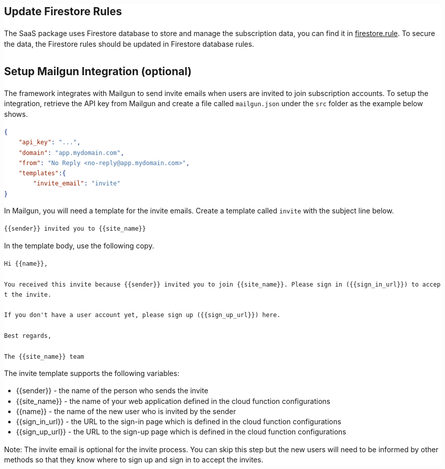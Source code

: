## Update Firestore Rules

The SaaS package uses Firestore database to store and manage the subscription data, you can find it in [firestore.rule](./firestore.rule). To secure the data, the Firestore rules should be updated in Firestore database rules.

## Setup Mailgun Integration (optional)

The framework integrates with Mailgun to send invite emails when users are invited to join subscription accounts. To setup the integration, retrieve the API key from Mailgun and create a file called `mailgun.json` under the `src` folder as the example below shows.

```json
{
    "api_key": "...",
    "domain": "app.mydomain.com",
    "from": "No Reply <no-reply@app.mydomain.com>",
    "templates":{
        "invite_email": "invite"
}
```

In Mailgun, you will need a template for the invite emails. Create a template called `invite` with the subject line below.

```
{{sender}} invited you to {{site_name}}
```

In the template body, use the following copy.

```
Hi {{name}},

You received this invite because {{sender}} invited you to join {{site_name}}. Please sign in ({{sign_in_url}}) to accept the invite.

If you don't have a user account yet, please sign up ({{sign_up_url}}) here.

Best regards,

The {{site_name}} team
```

The invite template supports the following variables:

- {{sender}} - the name of the person who sends the invite
- {{site_name}} - the name of your web application defined in the cloud function configurations
- {{name}} - the name of the new user who is invited by the sender
- {{sign_in_url}} - the URL to the sign-in page which is defined in the cloud function configurations
- {{sign_up_url}} - the URL to the sign-up page which is defined in the cloud function configurations

Note: The invite email is optional for the invite process. You can skip this step but the new users will need to be informed by other methods so that they know where to sign up and sign in to accept the invites.

